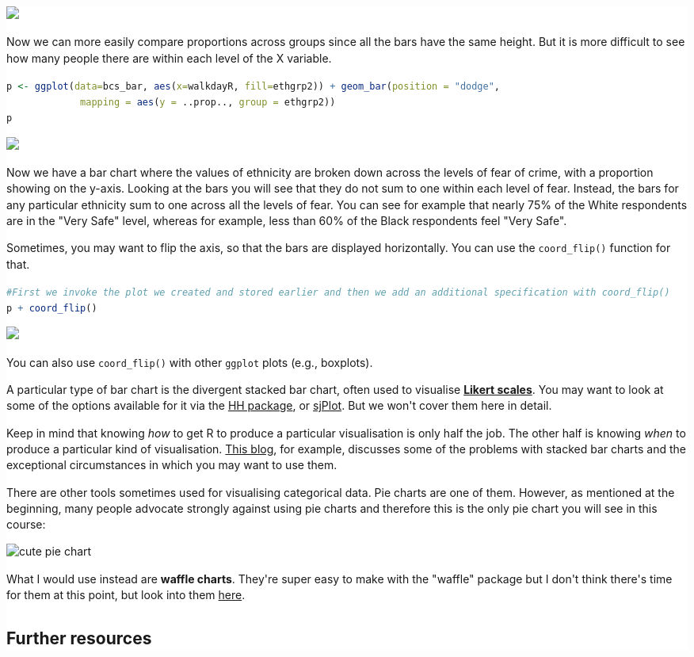 <img src="03-visualisation_files/figure-html/unnamed-chunk-69-1.png" width="672" />

Now we can more easily compare proportions across groups since all the bars have the same height. But it is more difficult to see how many people there are within each level of the X variable.


```r
p <- ggplot(data=bcs_bar, aes(x=walkdayR, fill=ethgrp2)) + geom_bar(position = "dodge",
             mapping = aes(y = ..prop.., group = ethgrp2))
p
```

<img src="03-visualisation_files/figure-html/unnamed-chunk-70-1.png" width="672" />

Now we have a bar chart where the values of ethnicity are broken down across the levels of fear of crime, with a proportion showing on the y-axis. Looking at the bars you will see that they do not sum to one within each level of fear. Instead, the bars for any particular ethnicity sum to one across all the levels of fear. You can see for example that nearly 75% of the White respondents are in the "Very Safe" level, whereas for example, less than 60% of the Black respondents feel "Very Safe".

Sometimes, you may want to flip the axis, so that the bars are displayed horizontally. You can use the `coord_flip()` function for that.


```r
#First we invoke the plot we created and stored earlier and then we add an additional specification with coord_flip()
p + coord_flip()
```

<img src="03-visualisation_files/figure-html/unnamed-chunk-71-1.png" width="672" />

You can also use `coord_flip()` with other `ggplot` plots (e.g., boxplots).

A particular type of bar chart is the divergent stacked bar chart, often used to visualise [**Likert scales**](http://en.wikipedia.org/wiki/Likert_scale). You may want to look at some of the options available for it via the [HH package](http://www.jstatsoft.org/v57/i05/paper), or [sjPlot](http://strengejacke.wordpress.com/2013/07/17/plotting-likert-scales-net-stacked-distributions-with-ggplot-rstats/). But we won't cover them here in detail.

Keep in mind that knowing *how* to get R to produce a particular visualisation is only half the job. The other half is knowing *when* to produce a particular kind of visualisation. [This blog](https://solomonmg.github.io/post/when-to-use-stacked-barcharts/), for example, discusses some of the problems with stacked bar charts and the exceptional circumstances in which you may want to use them.

There are other tools sometimes used for visualising categorical data. Pie charts are one of them. However, as mentioned at the beginning, many people advocate strongly against using pie charts and therefore this is the only pie chart you will see in this course:

![cute pie chart](imgs/piechart.jpg)


What I would use instead are **waffle charts**. They're super easy to make with the "waffle" package but I don't think there's time for them at this point, but look into them [here](https://www.r-bloggers.com/making-waffle-charts-in-r-with-the-new-waffle-package/). 

## Further resources
